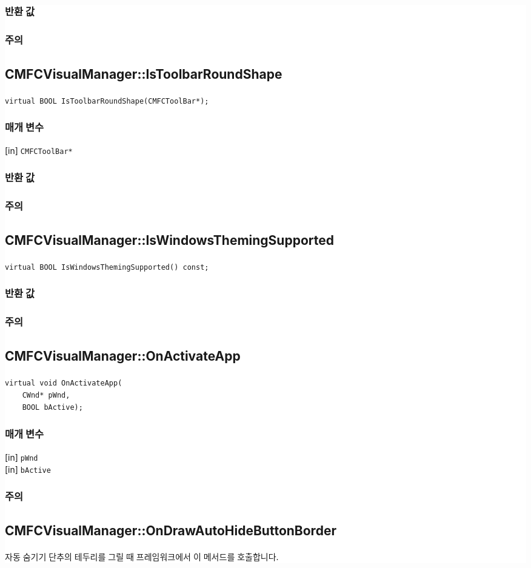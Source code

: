 ### <a name="return-value"></a>반환 값  
  
### <a name="remarks"></a>주의  
  
##  <a name="istoolbarroundshape"></a>CMFCVisualManager::IsToolbarRoundShape  

  
```  
virtual BOOL IsToolbarRoundShape(CMFCToolBar*);
```  
  
### <a name="parameters"></a>매개 변수  
 [in] `CMFCToolBar*`  
  
### <a name="return-value"></a>반환 값  
  
### <a name="remarks"></a>주의  
  
##  <a name="iswindowsthemingsupported"></a>CMFCVisualManager::IsWindowsThemingSupported  

  
```  
virtual BOOL IsWindowsThemingSupported() const;  
```  
  
### <a name="return-value"></a>반환 값  
  
### <a name="remarks"></a>주의  
  
##  <a name="onactivateapp"></a>CMFCVisualManager::OnActivateApp  

  
```  
virtual void OnActivateApp(
    CWnd* pWnd,  
    BOOL bActive);
```  
  
### <a name="parameters"></a>매개 변수  
 [in] `pWnd`  
 [in] `bActive`  
  
### <a name="remarks"></a>주의  
  
##  <a name="ondrawautohidebuttonborder"></a>CMFCVisualManager::OnDrawAutoHideButtonBorder  
 자동 숨기기 단추의 테두리를 그릴 때 프레임워크에서 이 메서드를 호출합니다.  
  